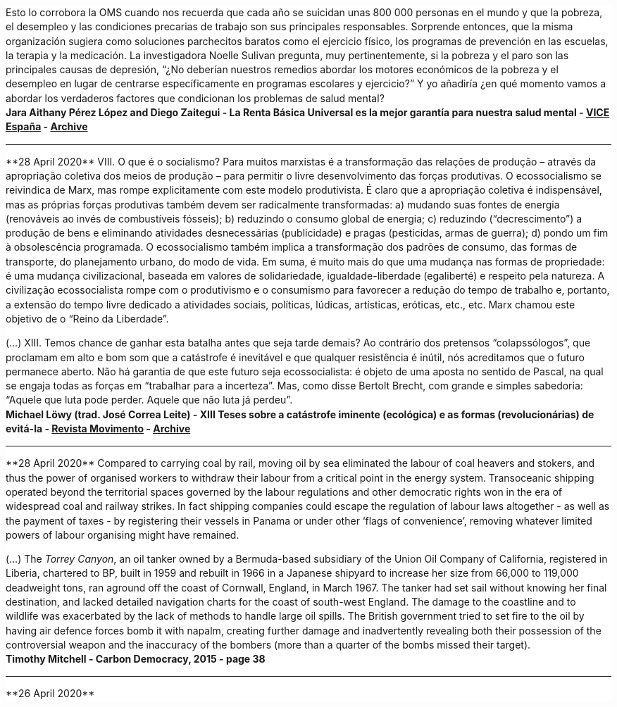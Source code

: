 Esto lo corrobora la OMS cuando nos recuerda que cada año se suicidan unas 800 000 personas en el mundo y que la pobreza, el desempleo y las condiciones precarias de trabajo son sus principales responsables. Sorprende entonces, que la misma organización sugiera como soluciones parchecitos baratos como el ejercicio físico, los programas de prevención en las escuelas, la terapia y la medicación. La investigadora Noelle Sulivan pregunta, muy pertinentemente, si la pobreza y el paro son las principales causas de depresión, “¿No deberían nuestros remedios abordar los motores económicos de la pobreza y el desempleo en lugar de centrarse específicamente en programas escolares y ejercicio?” Y yo añadiría ¿en qué momento vamos a abordar los verdaderos factores que condicionan los problemas de salud mental?  
**Jara Aithany Pérez López and Diego Zaitegui - La Renta Básica Universal es la mejor garantía para nuestra salud mental - [VICE España](https://www.vice.com/es/article/m7qydy/renta-basica-universal-mejora-salud-mental) - [Archive](https://web.archive.org/web/20201001221221/https://www.vice.com/es/article/m7qydy/renta-basica-universal-mejora-salud-mental)**
<hr>
**28 April 2020**  
VIII. O que é o socialismo? Para muitos marxistas é a transformação das relações de produção – através da apropriação coletiva dos meios de produção – para permitir o livre desenvolvimento das forças produtivas. O ecossocialismo se reivindica de Marx, mas rompe explicitamente com este modelo produtivista. É claro que a apropriação coletiva é indispensável, mas as próprias forças produtivas também devem ser radicalmente transformadas: a) mudando suas fontes de energia (renováveis ao invés de combustíveis fósseis); b) reduzindo o consumo global de energia; c) reduzindo (“decrescimento”) a produção de bens e eliminando atividades desnecessárias (publicidade) e pragas (pesticidas, armas de guerra); d) pondo um fim à obsolescência programada. O ecossocialismo também implica a transformação dos padrões de consumo, das formas de transporte, do planejamento urbano, do modo de vida. Em suma, é muito mais do que uma mudança nas formas de propriedade: é uma mudança civilizacional, baseada em valores de solidariedade, igualdade-liberdade (egaliberté) e respeito pela natureza. A civilização ecossocialista rompe com o produtivismo e o consumismo para favorecer a redução do tempo de trabalho e, portanto, a extensão do tempo livre dedicado a atividades sociais, políticas, lúdicas, artísticas, eróticas, etc., etc. Marx chamou este objetivo de o “Reino da Liberdade”.

(…) XIII. Temos chance de ganhar esta batalha antes que seja tarde demais? Ao contrário dos pretensos “colapssólogos”, que proclamam em alto e bom som que a catástrofe é inevitável e que qualquer resistência é inútil, nós acreditamos que o futuro permanece aberto. Não há garantia de que este futuro seja ecossocialista: é objeto de uma aposta no sentido de Pascal, na qual se engaja todas as forças em “trabalhar para a incerteza”. Mas, como disse Bertolt Brecht, com grande e simples sabedoria: “Aquele que luta pode perder. Aquele que não luta já perdeu”.  
**Michael Löwy (trad. José Correa Leite) - XIII Teses sobre a catástrofe iminente (ecológica) e as formas (revolucionárias) de evitá-la - [Revista Movimento](https://movimentorevista.com.br/2020/04/xiii-teses-sobre-a-catastrofe-iminente-ecologica-e-as-formas-revolucionarias-de-evita-la/) - [Archive](https://web.archive.org/web/20200901005847/https://movimentorevista.com.br/2020/04/xiii-teses-sobre-a-catastrofe-iminente-ecologica-e-as-formas-revolucionarias-de-evita-la/)**
<hr>
**28 April 2020**  
Compared to carrying coal by rail, moving oil by sea eliminated the labour of coal heavers and stokers, and thus the power of organised workers to withdraw their labour from a critical point in the energy system. Transoceanic shipping operated beyond the territorial spaces governed by the labour regulations and other democratic rights won in the era of widespread coal and railway strikes. In fact shipping companies could escape the regulation of labour laws altogether - as well as the payment of taxes - by registering their vessels in Panama or under other ‘flags of convenience’, removing whatever limited powers of labour organising might have remained.

(…) The *Torrey Canyon*, an oil tanker owned by a Bermuda-based subsidiary of the Union Oil Company of California, registered in Liberia, chartered to BP, built in 1959 and rebuilt in 1966 in a Japanese shipyard to increase her size from 66,000 to 119,000 deadweight tons, ran aground off the coast of Cornwall, England, in March 1967. The tanker had set sail without knowing her final destination, and lacked detailed navigation charts for the coast of south-west England. The damage to the coastline and to wildlife was exacerbated by the lack of methods to handle large oil spills. The British government tried to set fire to the oil by having air defence forces bomb it with napalm, creating further damage and inadvertently revealing both their possession of the controversial weapon and the inaccuracy of the bombers (more than a quarter of the bombs missed their target).  
**Timothy Mitchell - Carbon Democracy, 2015 - page 38**
<hr>
**26 April 2020**  
